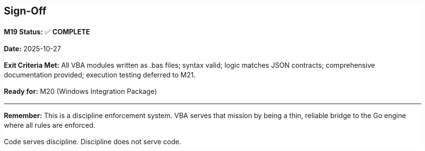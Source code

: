 ## Sign-Off

**M19 Status:** ✅ **COMPLETE**

**Date:** 2025-10-27

**Exit Criteria Met:** All VBA modules written as .bas files; syntax valid; logic matches JSON contracts; comprehensive documentation provided; execution testing deferred to M21.

**Ready for:** M20 (Windows Integration Package)

---

**Remember:** This is a discipline enforcement system. VBA serves that mission by being a thin, reliable bridge to the Go engine where all rules are enforced.

Code serves discipline. Discipline does not serve code.
